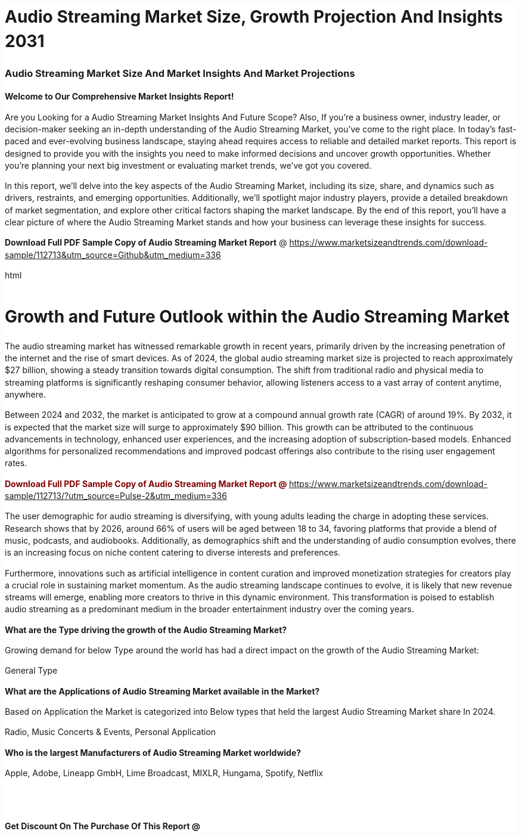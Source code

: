 <h1> Audio Streaming Market Size, Growth Projection And Insights 2031</h1><div class="" data-test-id=""><h3><span class="">Audio Streaming Market Size And Market Insights And Market Projections</span></h3></div><div class="" data-test-id=""><p><strong>Welcome to Our Comprehensive Market Insights Report!</strong></p><p>Are you Looking for a Audio Streaming Market Insights And Future Scope? Also, If you&rsquo;re a business owner, industry leader, or decision-maker seeking an in-depth understanding of the Audio Streaming Market, you&rsquo;ve come to the right place. In today&rsquo;s fast-paced and ever-evolving business landscape, staying ahead requires access to reliable and detailed market reports. This report is designed to provide you with the insights you need to make informed decisions and uncover growth opportunities. Whether you&rsquo;re planning your next big investment or evaluating market trends, we&rsquo;ve got you covered.</p><p>In this report, we&rsquo;ll delve into the key aspects of the Audio Streaming Market, including its size, share, and dynamics such as drivers, restraints, and emerging opportunities. Additionally, we&rsquo;ll spotlight major industry players, provide a detailed breakdown of market segmentation, and explore other critical factors shaping the market landscape. By the end of this report, you&rsquo;ll have a clear picture of where the Audio Streaming Market stands and how your business can leverage these insights for success.</p><p><strong>Download Full PDF Sample Copy of Audio Streaming Market Report</strong> @ <a href="https://www.marketsizeandtrends.com/download-sample/112713&utm_source=Github&utm_medium=336" target="_blank">https://www.marketsizeandtrends.com/download-sample/112713&utm_source=Github&utm_medium=336</a></p></div><div class="" data-test-id=""><p><span class="">html<!DOCTYPE html><html lang="en"><head>    <meta charset="UTF-8">    <meta name="viewport" content="width=device-width, initial-scale=1.0">    <title>Audio Streaming Market Growth</title></head><body>    <h1>Growth and Future Outlook within the Audio Streaming Market</h1>    <p>The audio streaming market has witnessed remarkable growth in recent years, primarily driven by the increasing penetration of the internet and the rise of smart devices. As of 2024, the global audio streaming market size is projected to reach approximately $27 billion, showing a steady transition towards digital consumption. The shift from traditional radio and physical media to streaming platforms is significantly reshaping consumer behavior, allowing listeners access to a vast array of content anytime, anywhere.</p>    <p>Between 2024 and 2032, the market is anticipated to grow at a compound annual growth rate (CAGR) of around 19%. By 2032, it is expected that the market size will surge to approximately $90 billion. This growth can be attributed to the continuous advancements in technology, enhanced user experiences, and the increasing adoption of subscription-based models. Enhanced algorithms for personalized recommendations and improved podcast offerings also contribute to the rising user engagement rates.</p>    <p><strong><span style="color: #800000;">Download Full PDF Sample Copy of Audio Streaming Market Report @</span>&nbsp;</strong><a href="https://www.marketsizeandtrends.com/download-sample/112713/?utm_source=Pulse-2&amp;utm_medium=336">https://www.marketsizeandtrends.com/download-sample/112713/?utm_source=Pulse-2&amp;utm_medium=336</a></p>    <p>The user demographic for audio streaming is diversifying, with young adults leading the charge in adopting these services. Research shows that by 2026, around 66% of users will be aged between 18 to 34, favoring platforms that provide a blend of music, podcasts, and audiobooks. Additionally, as demographics shift and the understanding of audio consumption evolves, there is an increasing focus on niche content catering to diverse interests and preferences.</p>    <p>Furthermore, innovations such as artificial intelligence in content curation and improved monetization strategies for creators play a crucial role in sustaining market momentum. As the audio streaming landscape continues to evolve, it is likely that new revenue streams will emerge, enabling more creators to thrive in this dynamic environment. This transformation is poised to establish audio streaming as a predominant medium in the broader entertainment industry over the coming years.</p></body></html></span></p><p><strong><span class="">What are the&nbsp;Type driving the growth of the Audio Streaming Market?</span></strong></p></div><div class="" data-test-id=""><p><span class="">Growing demand for below Type around the world has had a direct impact on the growth of the Audio Streaming Market:</span></p></div><div class="" data-test-id=""><p>General Type</p><p><span class=""><strong>What are the&nbsp;Applications&nbsp;of Audio Streaming Market available in the Market?</strong></span></p></div><div class="" data-test-id=""><p><span class="">Based on Application the Market is categorized into Below types that held the largest Audio Streaming Market share In 2024.</span></p></div><div class="" data-test-id=""><p><span class="">Radio, Music Concerts & Events, Personal Application</span></p><p><span class=""><strong>Who is the largest Manufacturers of Audio Streaming Market worldwide?</strong></span></p></div><div class="" data-test-id=""><p><span class="">Apple, Adobe, Lineapp GmbH, Lime Broadcast, MIXLR, Hungama, Spotify, Netflix</span></p></div><div class="" data-test-id="">&nbsp;</div><div class="" data-test-id="">&nbsp;</div><div class="" data-test-id=""><p><span class=""><strong>Get Discount On The Purchase Of This Report @</strong>